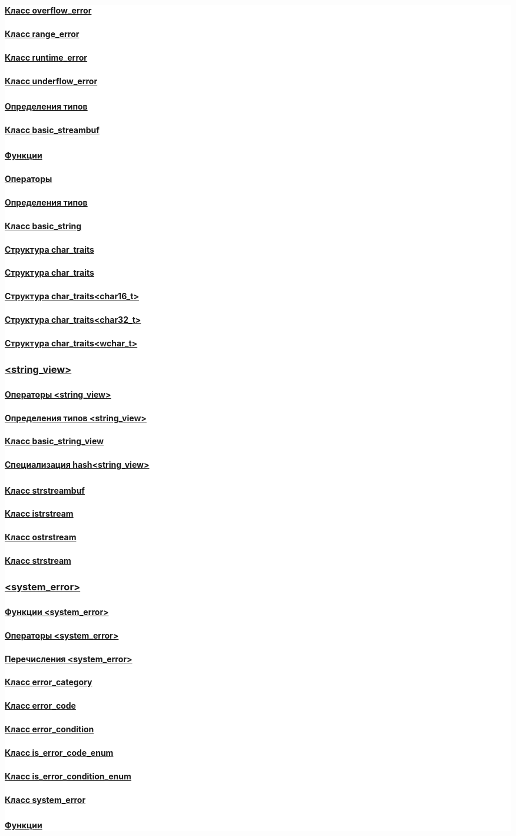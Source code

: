 #### [Класс overflow_error](overflow-error-class.md)
#### [Класс range_error](range-error-class.md)
#### [Класс runtime_error](runtime-error-class.md)
#### [Класс underflow_error](underflow-error-class.md)
### [<streambuf>](streambuf.md)
#### [Определения типов <streambuf>](streambuf-typedefs.md)
#### [Класс basic_streambuf](basic-streambuf-class.md)
### [<string>](string.md)
#### [Функции <string>](string-functions.md)
#### [Операторы <string>](string-operators.md)
#### [Определения типов <string>](string-typedefs.md)
#### [Класс basic_string](basic-string-class.md)
#### [Структура char_traits](char-traits-struct.md)
#### [Структура char_traits<char>](char-traits-char-struct.md)
#### [Структура char_traits<char16_t>](char-traits-char16-t-struct.md)
#### [Структура char_traits<char32_t>](char-traits-char32-t-struct.md)
#### [Структура char_traits<wchar_t>](char-traits-wchar-t-struct.md)
### [<string_view>](string-view.md)
#### [Операторы <string_view>](string-view-operators.md)
#### [Определения типов <string_view>](string-view-typedefs.md)
#### [Класс basic_string_view](basic-string-view-class.md)
#### [Специализация hash<string_view>](string-view-hash.md)
### [<strstream>](strstream.md)
#### [Класс strstreambuf](strstreambuf-class.md)
#### [Класс istrstream](istrstream-class.md)
#### [Класс ostrstream](ostrstream-class.md)
#### [Класс strstream](strstream-class.md)
### [<system_error>](system-error.md)
#### [Функции <system_error>](system-error-functions.md)
#### [Операторы <system_error>](system-error-operators.md)
#### [Перечисления <system_error>](system-error-enums.md)
#### [Класс error_category](error-category-class.md)
#### [Класс error_code](error-code-class.md)
#### [Класс error_condition](error-condition-class.md)
#### [Класс is_error_code_enum](is-error-code-enum-class.md)
#### [Класс is_error_condition_enum](is-error-condition-enum-class.md)
#### [Класс system_error](system-error-class.md)
### [<thread>](thread.md)
#### [Функции <thread>](thread-functions.md)